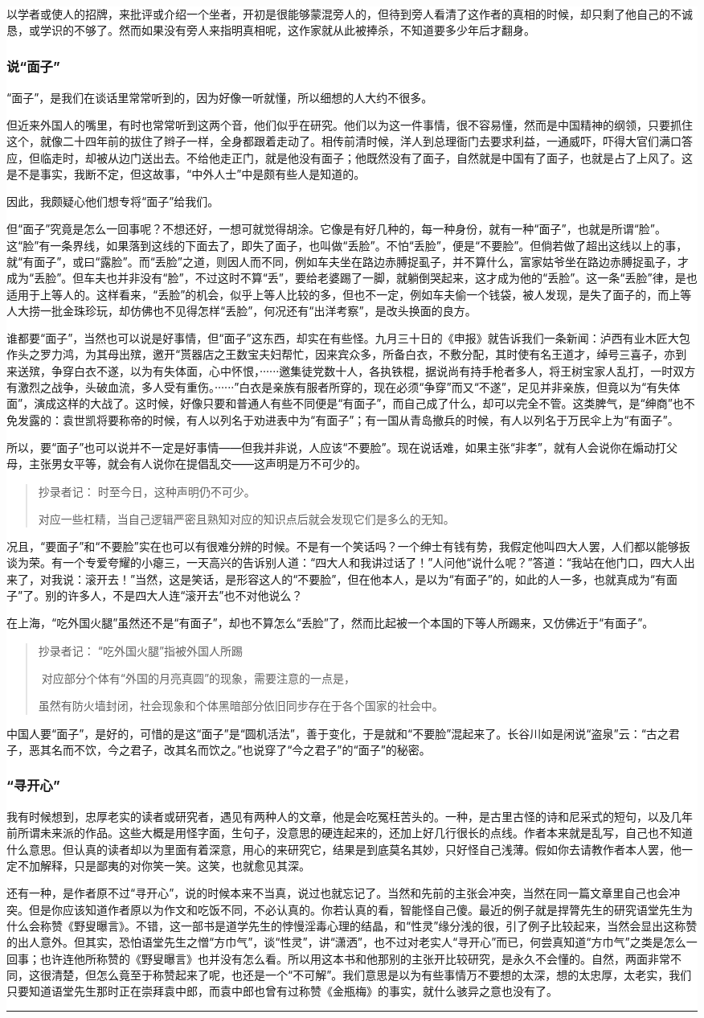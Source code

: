 以学者或使人的招牌，来批评或介绍一个坐者，开初是很能够蒙混旁人的，但待到旁人看清了这作者的真相的时候，却只剩了他自己的不诚恳，或学识的不够了。然而如果没有旁人来指明真相呢，这作家就从此被捧杀，不知道要多少年后才翻身。

### 说“面子”

“面子”，是我们在谈话里常常听到的，因为好像一听就懂，所以细想的人大约不很多。

但近来外国人的嘴里，有时也常常听到这两个音，他们似乎在研究。他们以为这一件事情，很不容易懂，然而是中国精神的纲领，只要抓住这个，就像二十四年前的拔住了辫子一样，全身都跟着走动了。相传前清时候，洋人到总理衙门去要求利益，一通威吓，吓得大官们满口答应，但临走时，却被从边门送出去。不给他走正门，就是他没有面子；他既然没有了面子，自然就是中国有了面子，也就是占了上风了。这是不是事实，我断不定，但这故事，“中外人士”中是颇有些人是知道的。

因此，我颇疑心他们想专将“面子”给我们。

但“面子”究竟是怎么一回事呢？不想还好，一想可就觉得胡涂。它像是有好几种的，每一种身份，就有一种“面子”，也就是所谓“脸”。这“脸”有一条界线，如果落到这线的下面去了，即失了面子，也叫做“丢脸”。不怕“丢脸”，便是“不要脸”。但倘若做了超出这线以上的事，就“有面子”，或曰“露脸”。而“丢脸”之道，则因人而不同，例如车夫坐在路边赤膊捉虱子，并不算什么，富家姑爷坐在路边赤膊捉虱子，才成为“丢脸”。但车夫也并非没有“脸”，不过这时不算“丢”，要给老婆踢了一脚，就躺倒哭起来，这才成为他的“丢脸”。这一条“丢脸”律，是也适用于上等人的。这样看来，“丢脸”的机会，似乎上等人比较的多，但也不一定，例如车夫偷一个钱袋，被人发现，是失了面子的，而上等人大捞一批金珠珍玩，却仿佛也不见得怎样“丢脸”，何况还有“出洋考察”，是改头换面的良方。

谁都要“面子”，当然也可以说是好事情，但“面子”这东西，却实在有些怪。九月三十日的《申报》就告诉我们一条新闻：泸西有业木匠大包作头之罗力鸿，为其母出殡，邀开“贳器店之王数宝夫妇帮忙，因来宾众多，所备白衣，不敷分配，其时使有名王道才，绰号三喜子，亦到来送殡，争穿白衣不遂，以为有失体面，心中怀恨，······邀集徒党数十人，各执铁棍，据说尚有持手枪者多人，将王树宝家人乱打，一时双方有激烈之战争，头破血流，多人受有重伤。······”白衣是亲族有服者所穿的，现在必须“争穿”而又“不遂”，足见并非亲族，但竟以为“有失体面”，演成这样的大战了。这时候，好像只要和普通人有些不同便是“有面子”，而自己成了什么，却可以完全不管。这类脾气，是“绅商”也不免发露的：袁世凯将要称帝的时候，有人以列名于劝进表中为“有面子”；有一国从青岛撤兵的时候，有人以列名于万民伞上为“有面子”。

所以，要“面子”也可以说并不一定是好事情——但我并非说，人应该“不要脸”。现在说话难，如果主张“非孝”，就有人会说你在煽动打父母，主张男女平等，就会有人说你在提倡乱交——这声明是万不可少的。

> 抄录者记： 时至今日，这种声明仍不可少。
>
> ​				对应一些杠精，当自己逻辑严密且熟知对应的知识点后就会发现它们是多么的无知。

况且，“要面子”和“不要脸”实在也可以有很难分辨的时候。不是有一个笑话吗？一个绅士有钱有势，我假定他叫四大人罢，人们都以能够扳谈为荣。有一个专爱夸耀的小瘪三，一天高兴的告诉别人道：“四大人和我讲过话了！”人问他“说什么呢？”答道：“我站在他门口，四大人出来了，对我说：滚开去！”当然，这是笑话，是形容这人的“不要脸”，但在他本人，是以为“有面子”的，如此的人一多，也就真成为“有面子”了。别的许多人，不是四大人连“滚开去”也不对他说么？

在上海，“吃外国火腿”虽然还不是“有面子”，却也不算怎么“丢脸”了，然而比起被一个本国的下等人所踢来，又仿佛近于“有面子”。

> 抄录者记： “吃外国火腿”指被外国人所踢
>
> ​				对应部分个体有“外国的月亮真圆”的现象，需要注意的一点是，
>
> ​				虽然有防火墙封闭，社会现象和个体黑暗部分依旧同步存在于各个国家的社会中。

中国人要“面子”，是好的，可惜的是这“面子”是“圆机活法”，善于变化，于是就和“不要脸”混起来了。长谷川如是闲说“盗泉”云：“古之君子，恶其名而不饮，今之君子，改其名而饮之。”也说穿了“今之君子”的“面子”的秘密。

### “寻开心”

我有时候想到，忠厚老实的读者或研究者，遇见有两种人的文章，他是会吃冤枉苦头的。一种，是古里古怪的诗和尼采式的短句，以及几年前所谓未来派的作品。这些大概是用怪字面，生句子，没意思的硬连起来的，还加上好几行很长的点线。作者本来就是乱写，自己也不知道什么意思。但认真的读者却以为里面有着深意，用心的来研究它，结果是到底莫名其妙，只好怪自己浅薄。假如你去请教作者本人罢，他一定不加解释，只是鄙夷的对你笑一笑。这笑，也就愈见其深。

还有一种，是作者原不过“寻开心”，说的时候本来不当真，说过也就忘记了。当然和先前的主张会冲突，当然在同一篇文章里自己也会冲突。但是你应该知道作者原以为作文和吃饭不同，不必认真的。你若认真的看，智能怪自己傻。最近的例子就是捍膂先生的研究语堂先生为什么会称赞《野叟曝言》。不错，这一部书是道学先生的悖慢淫毒心理的结晶，和“性灵”缘分浅的很，引了例子比较起来，当然会显出这称赞的出人意外。但其实，恐怕语堂先生之憎“方巾气”，谈“性灵”，讲“潇洒”，也不过对老实人“寻开心”而已，何尝真知道“方巾气”之类是怎么一回事；也许连他所称赞的《野叟曝言》也并没有怎么看。所以用这本书和他那别的主张开比较研究，是永久不会懂的。自然，两面非常不同，这很清楚，但怎么竟至于称赞起来了呢，也还是一个“不可解”。我们意思是以为有些事情万不要想的太深，想的太忠厚，太老实，我们只要知道语堂先生那时正在崇拜袁中郎，而袁中郎也曾有过称赞《金瓶梅》的事实，就什么骇异之意也没有了。

---
